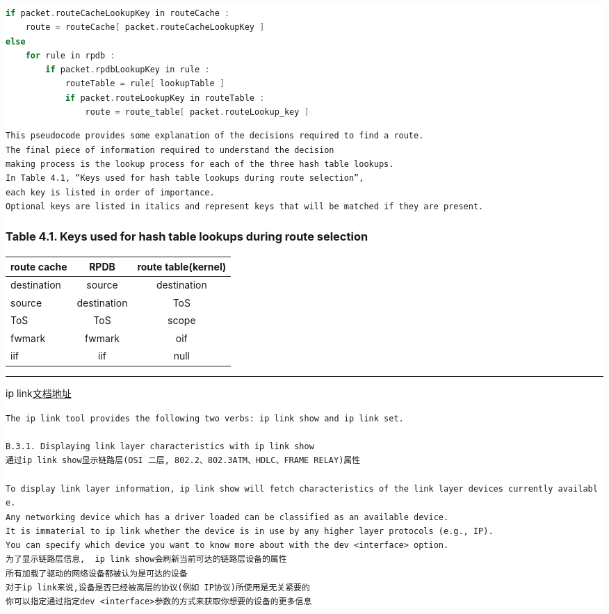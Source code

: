 



```c++
if packet.routeCacheLookupKey in routeCache :
    route = routeCache[ packet.routeCacheLookupKey ]
else
    for rule in rpdb :
        if packet.rpdbLookupKey in rule :
            routeTable = rule[ lookupTable ]
            if packet.routeLookupKey in routeTable :
                route = route_table[ packet.routeLookup_key ]
```


    This pseudocode provides some explanation of the decisions required to find a route.
    The final piece of information required to understand the decision
    making process is the lookup process for each of the three hash table lookups.
    In Table 4.1, “Keys used for hash table lookups during route selection”,
    each key is listed in order of importance.
    Optional keys are listed in italics and represent keys that will be matched if they are present.



### Table 4.1. Keys used for hash table lookups during route selection

| route cache| RPDB        |route table(kernel)|
| -----------|:-----------:|:-----------:|
| destination| source      | destination |
| source     | destination |   ToS       |
| ToS        | ToS         |    scope    |
| fwmark     | fwmark      |    oif      |
| iif        | iif         |      null   |


---

ip link[文档地址](http://linux-ip.net/html/tools-ip-link.html)


    The ip link tool provides the following two verbs: ip link show and ip link set.

    B.3.1. Displaying link layer characteristics with ip link show
    通过ip link show显示链路层(OSI 二层, 802.2、802.3ATM、HDLC、FRAME RELAY)属性

    To display link layer information, ip link show will fetch characteristics of the link layer devices currently available.
    Any networking device which has a driver loaded can be classified as an available device.
    It is immaterial to ip link whether the device is in use by any higher layer protocols (e.g., IP).
    You can specify which device you want to know more about with the dev <interface> option.
    为了显示链路层信息,  ip link show会刷新当前可达的链路层设备的属性
    所有加载了驱动的网络设备都被认为是可达的设备
    对于ip link来说,设备是否已经被高层的协议(例如 IP协议)所使用是无关紧要的
    你可以指定通过指定dev <interface>参数的方式来获取你想要的设备的更多信息
